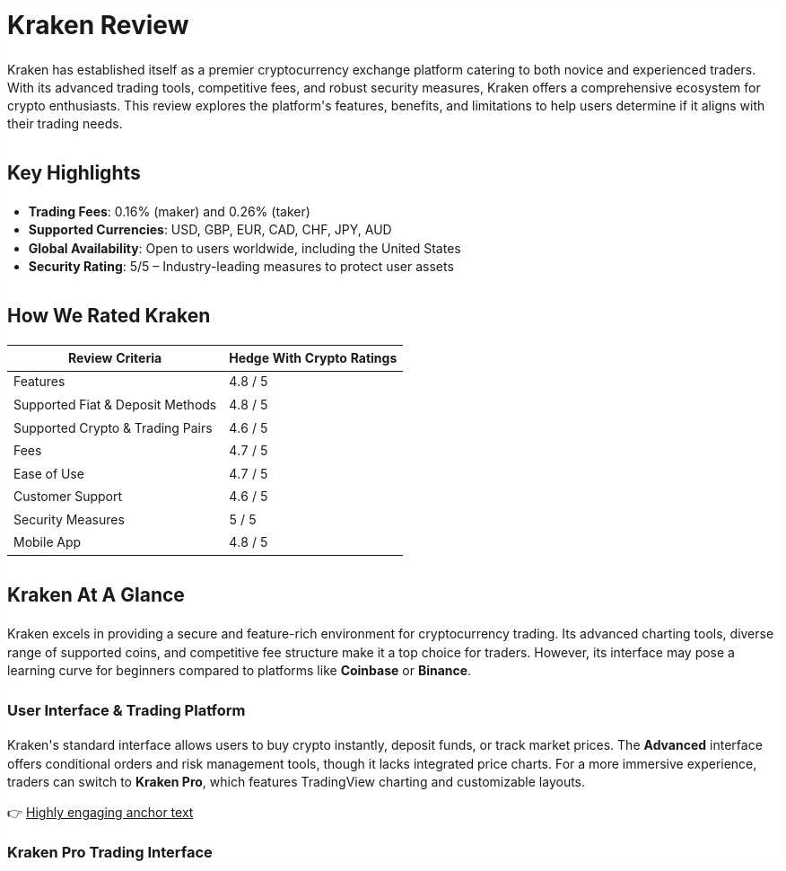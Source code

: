 # Kraken Review  

Kraken has established itself as a premier cryptocurrency exchange platform catering to both novice and experienced traders. With its advanced trading tools, competitive fees, and robust security measures, Kraken offers a comprehensive ecosystem for crypto enthusiasts. This review explores the platform's features, benefits, and limitations to help users determine if it aligns with their trading needs.  

## Key Highlights  

- **Trading Fees**: 0.16% (maker) and 0.26% (taker)  
- **Supported Currencies**: USD, GBP, EUR, CAD, CHF, JPY, AUD  
- **Global Availability**: Open to users worldwide, including the United States  
- **Security Rating**: 5/5 – Industry-leading measures to protect user assets  

## How We Rated Kraken  

| Review Criteria          | Hedge With Crypto Ratings |  
|--------------------------|---------------------------|  
| Features                 | 4.8 / 5                   |  
| Supported Fiat & Deposit Methods | 4.8 / 5           |  
| Supported Crypto & Trading Pairs | 4.6 / 5         |  
| Fees                     | 4.7 / 5                   |  
| Ease of Use              | 4.7 / 5                   |  
| Customer Support         | 4.6 / 5                   |  
| Security Measures        | 5 / 5                     |  
| Mobile App               | 4.8 / 5                   |  

## Kraken At A Glance  

Kraken excels in providing a secure and feature-rich environment for cryptocurrency trading. Its advanced charting tools, diverse range of supported coins, and competitive fee structure make it a top choice for traders. However, its interface may pose a learning curve for beginners compared to platforms like **Coinbase** or **Binance**.  

### User Interface & Trading Platform  

Kraken's standard interface allows users to buy crypto instantly, deposit funds, or track market prices. The **Advanced** interface offers conditional orders and risk management tools, though it lacks integrated price charts. For a more immersive experience, traders can switch to **Kraken Pro**, which features TradingView charting and customizable layouts.  

👉 [Highly engaging anchor text](https://bit.ly/okx-bonus)  

### Kraken Pro Trading Interface  

